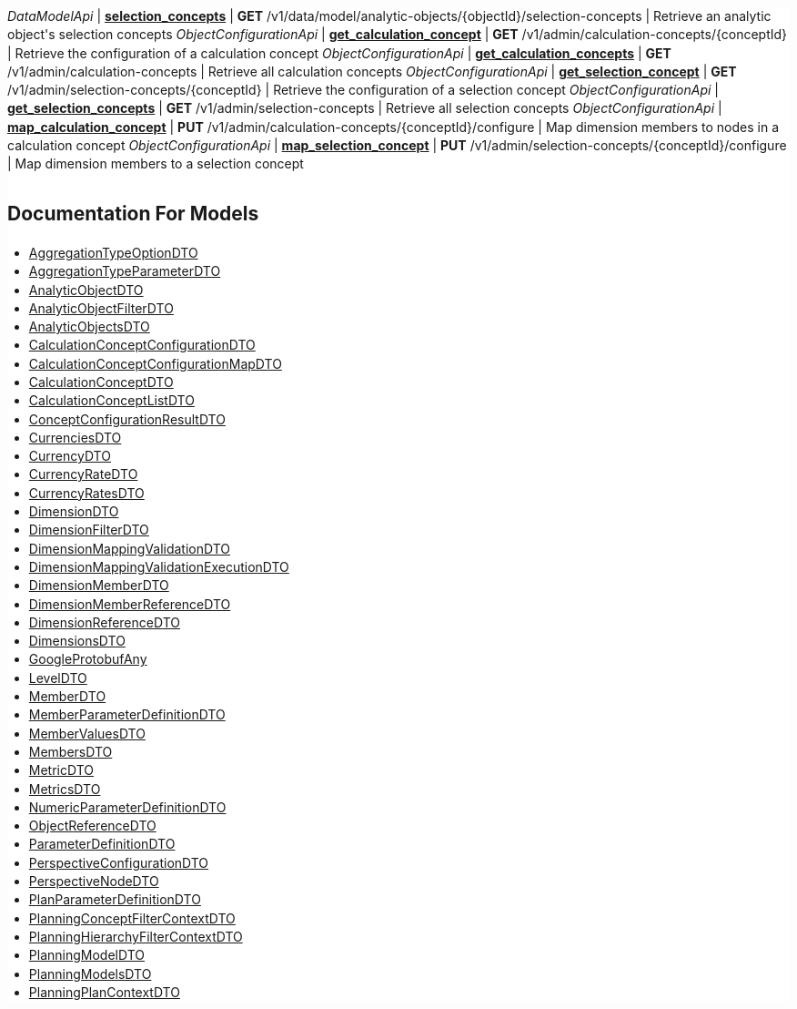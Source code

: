 *DataModelApi* | [**selection_concepts**](docs/DataModelApi.md#selection_concepts) | **GET** /v1/data/model/analytic-objects/{objectId}/selection-concepts | Retrieve an analytic object&#39;s selection concepts
*ObjectConfigurationApi* | [**get_calculation_concept**](docs/ObjectConfigurationApi.md#get_calculation_concept) | **GET** /v1/admin/calculation-concepts/{conceptId} | Retrieve the configuration of a calculation concept
*ObjectConfigurationApi* | [**get_calculation_concepts**](docs/ObjectConfigurationApi.md#get_calculation_concepts) | **GET** /v1/admin/calculation-concepts | Retrieve all calculation concepts
*ObjectConfigurationApi* | [**get_selection_concept**](docs/ObjectConfigurationApi.md#get_selection_concept) | **GET** /v1/admin/selection-concepts/{conceptId} | Retrieve the configuration of a selection concept
*ObjectConfigurationApi* | [**get_selection_concepts**](docs/ObjectConfigurationApi.md#get_selection_concepts) | **GET** /v1/admin/selection-concepts | Retrieve all selection concepts
*ObjectConfigurationApi* | [**map_calculation_concept**](docs/ObjectConfigurationApi.md#map_calculation_concept) | **PUT** /v1/admin/calculation-concepts/{conceptId}/configure | Map dimension members to nodes in a calculation concept
*ObjectConfigurationApi* | [**map_selection_concept**](docs/ObjectConfigurationApi.md#map_selection_concept) | **PUT** /v1/admin/selection-concepts/{conceptId}/configure | Map dimension members to a selection concept


## Documentation For Models

 - [AggregationTypeOptionDTO](docs/AggregationTypeOptionDTO.md)
 - [AggregationTypeParameterDTO](docs/AggregationTypeParameterDTO.md)
 - [AnalyticObjectDTO](docs/AnalyticObjectDTO.md)
 - [AnalyticObjectFilterDTO](docs/AnalyticObjectFilterDTO.md)
 - [AnalyticObjectsDTO](docs/AnalyticObjectsDTO.md)
 - [CalculationConceptConfigurationDTO](docs/CalculationConceptConfigurationDTO.md)
 - [CalculationConceptConfigurationMapDTO](docs/CalculationConceptConfigurationMapDTO.md)
 - [CalculationConceptDTO](docs/CalculationConceptDTO.md)
 - [CalculationConceptListDTO](docs/CalculationConceptListDTO.md)
 - [ConceptConfigurationResultDTO](docs/ConceptConfigurationResultDTO.md)
 - [CurrenciesDTO](docs/CurrenciesDTO.md)
 - [CurrencyDTO](docs/CurrencyDTO.md)
 - [CurrencyRateDTO](docs/CurrencyRateDTO.md)
 - [CurrencyRatesDTO](docs/CurrencyRatesDTO.md)
 - [DimensionDTO](docs/DimensionDTO.md)
 - [DimensionFilterDTO](docs/DimensionFilterDTO.md)
 - [DimensionMappingValidationDTO](docs/DimensionMappingValidationDTO.md)
 - [DimensionMappingValidationExecutionDTO](docs/DimensionMappingValidationExecutionDTO.md)
 - [DimensionMemberDTO](docs/DimensionMemberDTO.md)
 - [DimensionMemberReferenceDTO](docs/DimensionMemberReferenceDTO.md)
 - [DimensionReferenceDTO](docs/DimensionReferenceDTO.md)
 - [DimensionsDTO](docs/DimensionsDTO.md)
 - [GoogleProtobufAny](docs/GoogleProtobufAny.md)
 - [LevelDTO](docs/LevelDTO.md)
 - [MemberDTO](docs/MemberDTO.md)
 - [MemberParameterDefinitionDTO](docs/MemberParameterDefinitionDTO.md)
 - [MemberValuesDTO](docs/MemberValuesDTO.md)
 - [MembersDTO](docs/MembersDTO.md)
 - [MetricDTO](docs/MetricDTO.md)
 - [MetricsDTO](docs/MetricsDTO.md)
 - [NumericParameterDefinitionDTO](docs/NumericParameterDefinitionDTO.md)
 - [ObjectReferenceDTO](docs/ObjectReferenceDTO.md)
 - [ParameterDefinitionDTO](docs/ParameterDefinitionDTO.md)
 - [PerspectiveConfigurationDTO](docs/PerspectiveConfigurationDTO.md)
 - [PerspectiveNodeDTO](docs/PerspectiveNodeDTO.md)
 - [PlanParameterDefinitionDTO](docs/PlanParameterDefinitionDTO.md)
 - [PlanningConceptFilterContextDTO](docs/PlanningConceptFilterContextDTO.md)
 - [PlanningHierarchyFilterContextDTO](docs/PlanningHierarchyFilterContextDTO.md)
 - [PlanningModelDTO](docs/PlanningModelDTO.md)
 - [PlanningModelsDTO](docs/PlanningModelsDTO.md)
 - [PlanningPlanContextDTO](docs/PlanningPlanContextDTO.md)